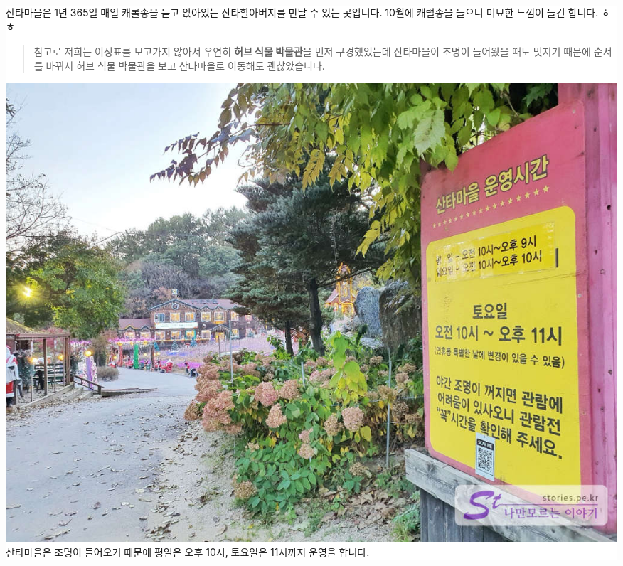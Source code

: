 산타마을은 1년 365일 매일 캐롤송을 듣고 앉아있는 산타할아버지를 만날 수 있는 곳입니다. 10월에 캐럴송을 들으니 미묘한 느낌이 들긴 합니다. ㅎㅎ

> 참고로 저희는 이정표를 보고가지 않아서 우연히 **허브 식물 박물관**을 먼저 구경했었는데 산타마을이 조명이 들어왔을 때도 멋지기 때문에 순서를 바꿔서 허브 식물 박물관을 보고 산타마을로 이동해도 괜찮았습니다.  

![](./images/20201020_174315-01.jpeg)  
산타마을은 조명이 들어오기 때문에 평일은 오후 10시, 토요일은 11시까지 운영을 합니다.  
